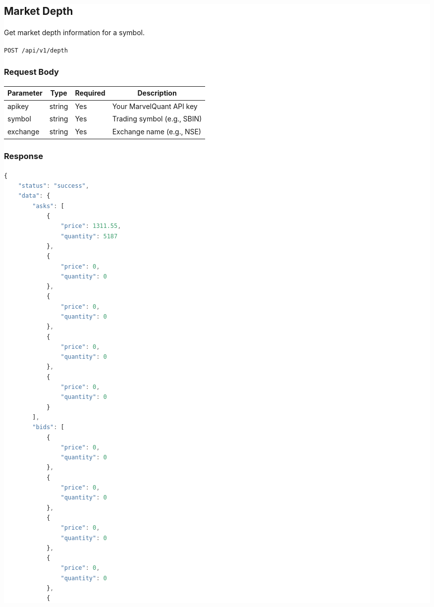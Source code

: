 ## Market Depth

Get market depth information for a symbol.

```http
POST /api/v1/depth
```

### Request Body

| Parameter | Type   | Required | Description                                |
|-----------|--------|----------|--------------------------------------------|
| apikey    | string | Yes      | Your MarvelQuant API key                      |
| symbol    | string | Yes      | Trading symbol (e.g., SBIN)               |
| exchange  | string | Yes      | Exchange name (e.g., NSE)                 |

### Response

```javascript
{
    "status": "success",
    "data": {
        "asks": [
            {
                "price": 1311.55,
                "quantity": 5187
            },
            {
                "price": 0,
                "quantity": 0
            },
            {
                "price": 0,
                "quantity": 0
            },
            {
                "price": 0,
                "quantity": 0
            },
            {
                "price": 0,
                "quantity": 0
            }
        ],
        "bids": [
            {
                "price": 0,
                "quantity": 0
            },
            {
                "price": 0,
                "quantity": 0
            },
            {
                "price": 0,
                "quantity": 0
            },
            {
                "price": 0,
                "quantity": 0
            },
            {
```